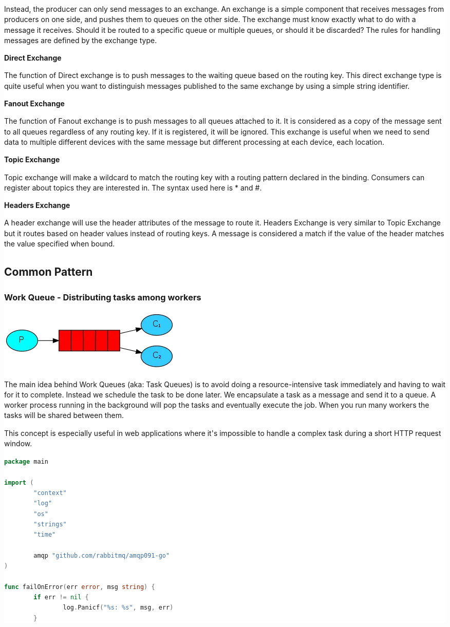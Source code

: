 Instead, the producer can only send messages to an exchange. An exchange is a simple component that receives messages from producers on one side, and pushes them to queues on the other side. The exchange must know exactly what to do with a message it receives. Should it be routed to a specific queue or multiple queues, or should it be discarded? The rules for handling messages are defined by the exchange type.

**Direct Exchange**

The function of Direct exchange is to push messages to the waiting queue based on the routing key. This direct exchange type is quite useful when you want to distinguish messages published to the same exchange by using a simple string identifier.

**Fanout Exchange**

The function of Fanout exchange is to push messages to all queues attached to it. It is considered as a copy of the message sent to all queues regardless of any routing key. If it is registered, it will be ignored. This exchange is useful when we need to send data to multiple different devices with the same message but different processing at each device, each location.

**Topic Exchange**

Topic exchange will make a wildcard to match the routing key with a routing pattern declared in the binding. Consumers can register about topics they are interested in. The syntax used here is * and #.

**Headers Exchange**

A header exchange will use the header attributes of the message to route it. Headers Exchange is very similar to Topic Exchange but it routes based on header values instead of routing keys. A message is considered a match if the value of the header matches the value specified when bound.

## Common Pattern 
### Work Queue - **Distributing tasks among workers**
![](assets/message-queues-and-streaming-platforms-eg-kafka-nats-rabbitmq_59d782666f97eef826223c424dba2e03_md5.webp)

The main idea behind Work Queues (aka: Task Queues) is to avoid doing a resource-intensive task immediately and having to wait for it to complete. Instead we schedule the task to be done later. We encapsulate a task as a message and send it to a queue. A worker process running in the background will pop the tasks and eventually execute the job. When you run many workers the tasks will be shared between them.

This concept is especially useful in web applications where it's impossible to handle a complex task during a short HTTP request window.

```go
package main

import (
        "context"
        "log"
        "os"
        "strings"
        "time"

        amqp "github.com/rabbitmq/amqp091-go"
)

func failOnError(err error, msg string) {
        if err != nil {
                log.Panicf("%s: %s", msg, err)
        }
```